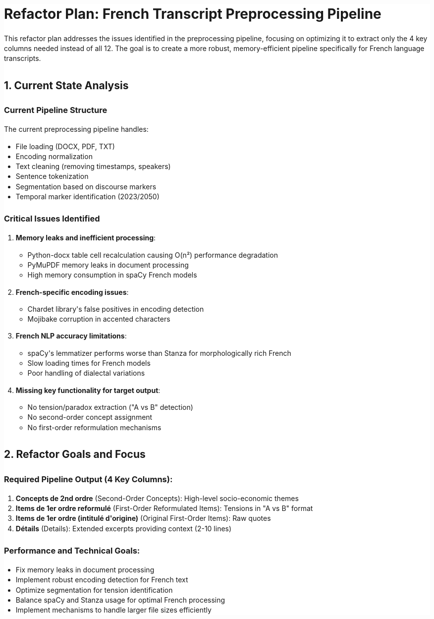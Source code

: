 # Refactor Plan: French Transcript Preprocessing Pipeline

This refactor plan addresses the issues identified in the preprocessing pipeline, focusing on optimizing it to extract only the 4 key columns needed instead of all 12. The goal is to create a more robust, memory-efficient pipeline specifically for French language transcripts.

## 1. Current State Analysis

### Current Pipeline Structure
The current preprocessing pipeline handles:
- File loading (DOCX, PDF, TXT)
- Encoding normalization
- Text cleaning (removing timestamps, speakers)
- Sentence tokenization
- Segmentation based on discourse markers
- Temporal marker identification (2023/2050)

### Critical Issues Identified
1. **Memory leaks and inefficient processing**:
   - Python-docx table cell recalculation causing O(n²) performance degradation
   - PyMuPDF memory leaks in document processing
   - High memory consumption in spaCy French models

2. **French-specific encoding issues**:
   - Chardet library's false positives in encoding detection
   - Mojibake corruption in accented characters

3. **French NLP accuracy limitations**:
   - spaCy's lemmatizer performs worse than Stanza for morphologically rich French
   - Slow loading times for French models
   - Poor handling of dialectal variations

4. **Missing key functionality for target output**:
   - No tension/paradox extraction ("A vs B" detection)
   - No second-order concept assignment
   - No first-order reformulation mechanisms

## 2. Refactor Goals and Focus

### Required Pipeline Output (4 Key Columns):
1. **Concepts de 2nd ordre** (Second-Order Concepts): High-level socio-economic themes
2. **Items de 1er ordre reformulé** (First-Order Reformulated Items): Tensions in "A vs B" format
3. **Items de 1er ordre (intitulé d'origine)** (Original First-Order Items): Raw quotes
4. **Détails** (Details): Extended excerpts providing context (2-10 lines)

### Performance and Technical Goals:
- Fix memory leaks in document processing
- Implement robust encoding detection for French text
- Optimize segmentation for tension identification
- Balance spaCy and Stanza usage for optimal French processing
- Implement mechanisms to handle larger file sizes efficiently
